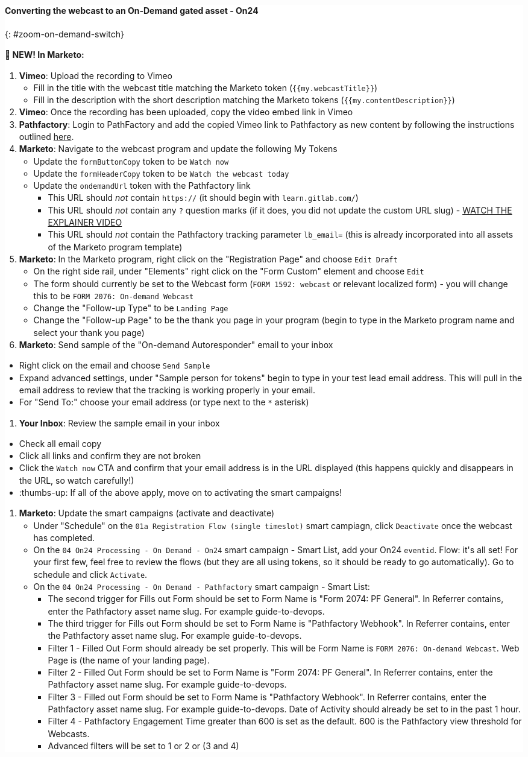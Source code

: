 #### Converting the webcast to an On-Demand gated asset - On24
{: #zoom-on-demand-switch} 


**🤩 NEW! In Marketo:** 
1. **Vimeo**: Upload the recording to Vimeo
   * Fill in the title with the webcast title matching the Marketo token (`{{my.webcastTitle}}`)
   * Fill in the description with the short description matching the Marketo tokens (`{{my.contentDescription}}`)
1. **Vimeo**: Once the recording has been uploaded, copy the video embed link in Vimeo
1. **Pathfactory**: Login to PathFactory and add the copied Vimeo link to Pathfactory as new content by following the instructions outlined [here](https://support.pathfactory.com/kb/add-content/).
1. **Marketo**: Navigate to the webcast program and update the following My Tokens
   * Update the `formButtonCopy` token to be `Watch now`
   * Update the `formHeaderCopy` token to be `Watch the webcast today`
   * Update the `ondemandUrl` token with the Pathfactory link
     * This URL should *not* contain `https://` (it should begin with `learn.gitlab.com/`)
     * This URL should *not* contain any `?` question marks (if it does, you did not update the custom URL slug) - [WATCH THE EXPLAINER VIDEO](https://www.youtube.com/watch?v=VHgR33cNeJg)
     * This URL should *not* contain the Pathfactory tracking parameter `lb_email=` (this is already incorporated into all assets of the Marketo program template)
1. **Marketo**: In the Marketo program, right click on the "Registration Page" and choose `Edit Draft`
   * On the right side rail, under "Elements" right click on the "Form Custom" element and choose `Edit`
   * The form should currently be set to the Webcast form (`FORM 1592: webcast` or relevant localized form) - you will change this to be `FORM 2076: On-demand Webcast`
   * Change the "Follow-up Type" to be `Landing Page`
   * Change the "Follow-up Page" to be the thank you page in your program (begin to type in the Marketo program name and select your thank you page)
1. **Marketo**: Send sample of the "On-demand Autoresponder" email to your inbox
  * Right click on the email and choose `Send Sample`
  * Expand advanced settings, under "Sample person for tokens" begin to type in your test lead email address. This will pull in the email address to review that the tracking is working properly in your email.
  * For "Send To:" choose your email address (or type next to the `*` asterisk)
1. **Your Inbox**: Review the sample email in your inbox
  * Check all email copy
  * Click all links and confirm they are not broken
  * Click the `Watch now` CTA and confirm that your email address is in the URL displayed (this happens quickly and disappears in the URL, so watch carefully!)
  * :thumbs-up: If all of the above apply, move on to activating the smart campaigns!
1. **Marketo**: Update the smart campaigns (activate and deactivate)
   * Under "Schedule" on the `01a Registration Flow (single timeslot)` smart campiagn, click `Deactivate` once the webcast has completed.
   * On the `04 On24 Processing - On Demand - On24` smart campaign - Smart List, add your On24 `eventid`. Flow: it's all set! For your first few, feel free to review the flows (but they are all using tokens, so it should be ready to go automatically). Go to schedule and click `Activate`.
   * On the `04 On24 Processing - On Demand - Pathfactory` smart campaign - Smart List: 
       * The second trigger for Fills out Form should be set to Form Name is "Form 2074: PF General". In Referrer contains, enter the Pathfactory asset name slug. For example guide-to-devops.
       * The third trigger for Fills out Form should be set to Form Name is "Pathfactory Webhook". In Referrer contains, enter the Pathfactory asset name slug. For example guide-to-devops.
       * Filter 1 - Filled Out Form should already be set properly. This will be Form Name is `FORM 2076: On-demand Webcast`. Web Page is (the name of your landing page).
       * Filter 2 - Filled Out Form should be set to Form Name is "Form 2074: PF General". In Referrer contains, enter the Pathfactory asset name slug. For example guide-to-devops.
       * Filter 3 - Filled out Form should be set to Form Name is "Pathfactory Webhook". In Referrer contains, enter the Pathfactory asset name slug. For example guide-to-devops. Date of Activity should already be set to in the past 1 hour.
       * Filter 4 - Pathfactory Engagement Time greater than 600 is set as the default. 600 is the Pathfactory view threshold for Webcasts. 
       * Advanced filters will be set to 1 or 2 or (3 and 4)